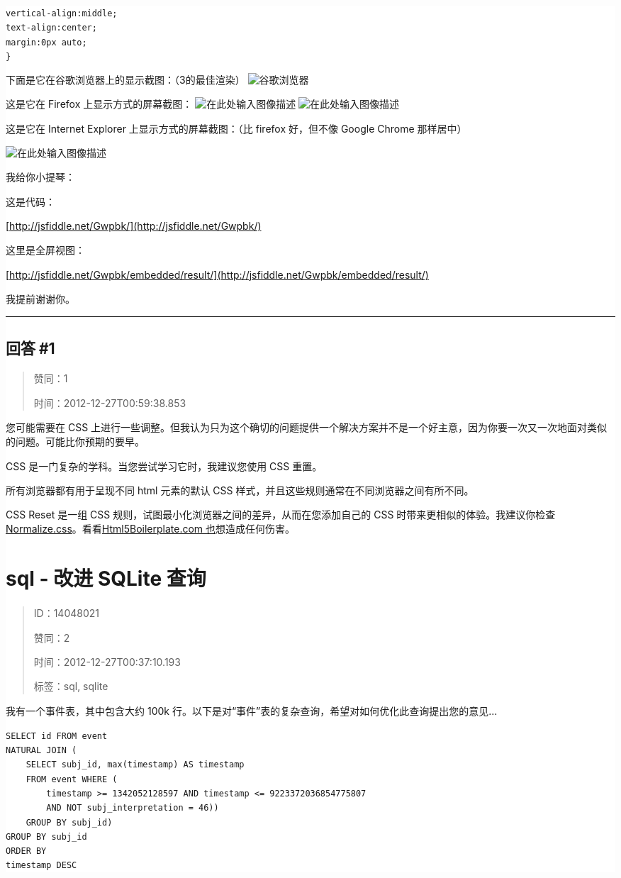 ```
vertical-align:middle;
text-align:center;
margin:0px auto;
} 
```

下面是它在谷歌浏览器上的显示截图：（3的最佳渲染） ![谷歌浏览器](../Images/c8bc79da9028157f0151ca95fdb49abb.png)

这是它在 Firefox 上显示方式的屏幕截图： ![在此处输入图像描述](../Images/4093f134d422279ec354ebd4c171ced6.png) ![在此处输入图像描述](../Images/1a74ceb9c1e28466dface23ed112e0cd.png)

这是它在 Internet Explorer 上显示方式的屏幕截图：（比 firefox 好，但不像 Google Chrome 那样居中）

![在此处输入图像描述](../Images/b8ced4e8ac1a972e6965cbdc38181faf.png)

我给你小提琴：

这是代码：

[http://jsfiddle.net/Gwpbk/](http://jsfiddle.net/Gwpbk/)

这里是全屏视图：

[http://jsfiddle.net/Gwpbk/embedded/result/](http://jsfiddle.net/Gwpbk/embedded/result/)

我提前谢谢你。

* * *

## 回答 #1

> 赞同：1
> 
> 时间：2012-12-27T00:59:38.853

您可能需要在 CSS 上进行一些调整。但我认为只为这个确切的问题提供一个解决方案并不是一个好主意，因为你要一次又一次地面对类似的问题。可能比你预期的要早。

CSS 是一门复杂的学科。当您尝试学习它时，我建议您使用 CSS 重置。

所有浏览器都有用于呈现不同 html 元素的默认 CSS 样式，并且这些规则通常在不同浏览器之间有所不同。

CSS Reset 是一组 CSS 规则，试图最小化浏览器之间的差异，从而在您添加自己的 CSS 时带来更相似的体验。我建议你检查[Normalize.css](http://necolas.github.com/normalize.css/)。看看[Html5Boilerplate.com 也](http://html5boilerplate.com/)想造成任何伤害。

# sql - 改进 SQLite 查询

> ID：14048021
> 
> 赞同：2
> 
> 时间：2012-12-27T00:37:10.193
> 
> 标签：sql, sqlite

我有一个事件表，其中包含大约 100k 行。以下是对“事件”表的复杂查询，希望对如何优化此查询提出您的意见...

```
SELECT id FROM event 
NATURAL JOIN (
    SELECT subj_id, max(timestamp) AS timestamp
    FROM event WHERE (
        timestamp >= 1342052128597 AND timestamp <= 9223372036854775807
        AND NOT subj_interpretation = 46))
    GROUP BY subj_id)
GROUP BY subj_id
ORDER BY  
timestamp DESC 
```
